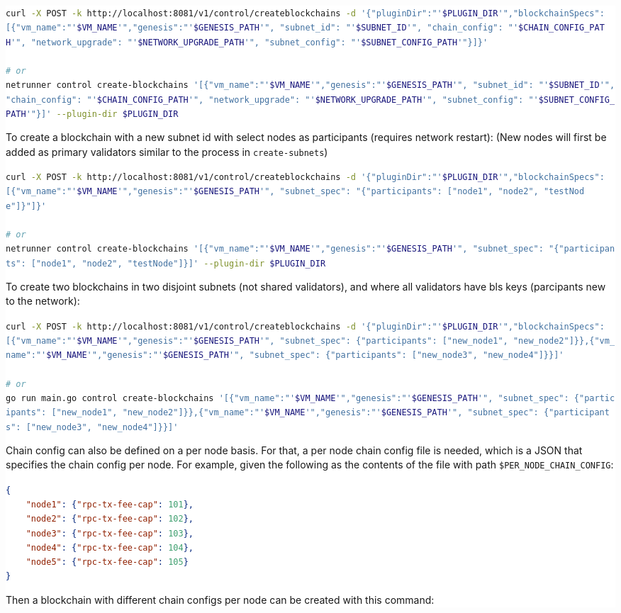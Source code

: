 ```bash
curl -X POST -k http://localhost:8081/v1/control/createblockchains -d '{"pluginDir":"'$PLUGIN_DIR'","blockchainSpecs":[{"vm_name":"'$VM_NAME'","genesis":"'$GENESIS_PATH'", "subnet_id": "'$SUBNET_ID'", "chain_config": "'$CHAIN_CONFIG_PATH'", "network_upgrade": "'$NETWORK_UPGRADE_PATH'", "subnet_config": "'$SUBNET_CONFIG_PATH'"}]}'

# or
netrunner control create-blockchains '[{"vm_name":"'$VM_NAME'","genesis":"'$GENESIS_PATH'", "subnet_id": "'$SUBNET_ID'", "chain_config": "'$CHAIN_CONFIG_PATH'", "network_upgrade": "'$NETWORK_UPGRADE_PATH'", "subnet_config": "'$SUBNET_CONFIG_PATH'"}]' --plugin-dir $PLUGIN_DIR
```

To create a blockchain with a new subnet id with select nodes as participants (requires network restart):
(New nodes will first be added as primary validators similar to the process in `create-subnets`)

```bash
curl -X POST -k http://localhost:8081/v1/control/createblockchains -d '{"pluginDir":"'$PLUGIN_DIR'","blockchainSpecs":[{"vm_name":"'$VM_NAME'","genesis":"'$GENESIS_PATH'", "subnet_spec": "{"participants": ["node1", "node2", "testNode"]}"]}'

# or
netrunner control create-blockchains '[{"vm_name":"'$VM_NAME'","genesis":"'$GENESIS_PATH'", "subnet_spec": "{"participants": ["node1", "node2", "testNode"]}]' --plugin-dir $PLUGIN_DIR
```

To create two blockchains in two disjoint subnets (not shared validators), and where all validators have bls keys (parcipants new to the network):

```bash
curl -X POST -k http://localhost:8081/v1/control/createblockchains -d '{"pluginDir":"'$PLUGIN_DIR'","blockchainSpecs":[{"vm_name":"'$VM_NAME'","genesis":"'$GENESIS_PATH'", "subnet_spec": {"participants": ["new_node1", "new_node2"]}},{"vm_name":"'$VM_NAME'","genesis":"'$GENESIS_PATH'", "subnet_spec": {"participants": ["new_node3", "new_node4"]}}]'

# or
go run main.go control create-blockchains '[{"vm_name":"'$VM_NAME'","genesis":"'$GENESIS_PATH'", "subnet_spec": {"participants": ["new_node1", "new_node2"]}},{"vm_name":"'$VM_NAME'","genesis":"'$GENESIS_PATH'", "subnet_spec": {"participants": ["new_node3", "new_node4"]}}]'
```

Chain config can also be defined on a per node basis. For that, a per node chain config file is needed, which is a JSON that specifies the chain config per node. For example, given the following as the contents of the file with path `$PER_NODE_CHAIN_CONFIG`:

```json
{
    "node1": {"rpc-tx-fee-cap": 101},
    "node2": {"rpc-tx-fee-cap": 102},
    "node3": {"rpc-tx-fee-cap": 103},
    "node4": {"rpc-tx-fee-cap": 104},
    "node5": {"rpc-tx-fee-cap": 105}
}
```

Then a blockchain with different chain configs per node can be created with this command:

